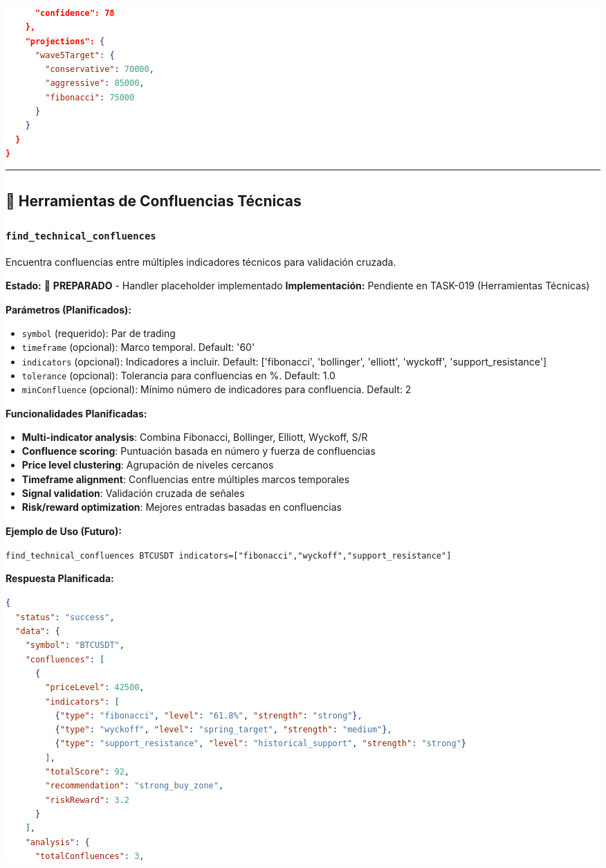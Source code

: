 ```json
      "confidence": 78
    },
    "projections": {
      "wave5Target": {
        "conservative": 70000,
        "aggressive": 85000,
        "fibonacci": 75000
      }
    }
  }
}
```

---

## 🔄 Herramientas de Confluencias Técnicas

### `find_technical_confluences`
Encuentra confluencias entre múltiples indicadores técnicos para validación cruzada.

**Estado:** 🔧 **PREPARADO** - Handler placeholder implementado
**Implementación:** Pendiente en TASK-019 (Herramientas Técnicas)

**Parámetros (Planificados):**
- `symbol` (requerido): Par de trading
- `timeframe` (opcional): Marco temporal. Default: '60'
- `indicators` (opcional): Indicadores a incluir. Default: ['fibonacci', 'bollinger', 'elliott', 'wyckoff', 'support_resistance']
- `tolerance` (opcional): Tolerancia para confluencias en %. Default: 1.0
- `minConfluence` (opcional): Mínimo número de indicadores para confluencia. Default: 2

**Funcionalidades Planificadas:**
- **Multi-indicator analysis**: Combina Fibonacci, Bollinger, Elliott, Wyckoff, S/R
- **Confluence scoring**: Puntuación basada en número y fuerza de confluencias
- **Price level clustering**: Agrupación de niveles cercanos
- **Timeframe alignment**: Confluencias entre múltiples marcos temporales
- **Signal validation**: Validación cruzada de señales
- **Risk/reward optimization**: Mejores entradas basadas en confluencias

**Ejemplo de Uso (Futuro):**
```
find_technical_confluences BTCUSDT indicators=["fibonacci","wyckoff","support_resistance"]
```

**Respuesta Planificada:**
```json
{
  "status": "success",
  "data": {
    "symbol": "BTCUSDT",
    "confluences": [
      {
        "priceLevel": 42500,
        "indicators": [
          {"type": "fibonacci", "level": "61.8%", "strength": "strong"},
          {"type": "wyckoff", "level": "spring_target", "strength": "medium"},
          {"type": "support_resistance", "level": "historical_support", "strength": "strong"}
        ],
        "totalScore": 92,
        "recommendation": "strong_buy_zone",
        "riskReward": 3.2
      }
    ],
    "analysis": {
      "totalConfluences": 3,
```
